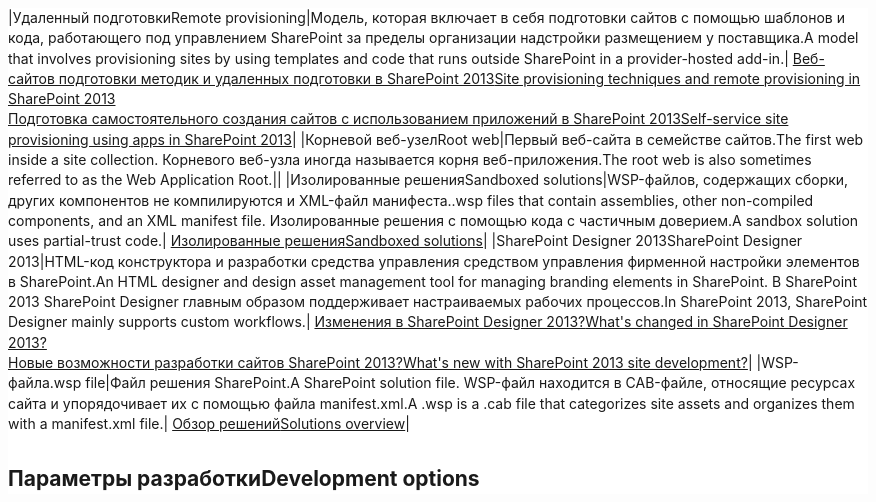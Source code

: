 |<span data-ttu-id="cb78c-119">Удаленный подготовки</span><span class="sxs-lookup"><span data-stu-id="cb78c-119">Remote provisioning</span></span>|<span data-ttu-id="cb78c-120">Модель, которая включает в себя подготовки сайтов с помощью шаблонов и кода, работающего под управлением SharePoint за пределы организации надстройки размещением у поставщика.</span><span class="sxs-lookup"><span data-stu-id="cb78c-120">A model that involves provisioning sites by using templates and code that runs outside SharePoint in a provider-hosted add-in.</span></span>| [<span data-ttu-id="cb78c-121">Веб-сайтов подготовки методик и удаленных подготовки в SharePoint 2013</span><span class="sxs-lookup"><span data-stu-id="cb78c-121">Site provisioning techniques and remote provisioning in SharePoint 2013</span></span>](http://blogs.msdn.com/b/vesku/archive/2013/08/23/site-provisioning-techniques-and-remote-provisioning-in-sharepoint-2013.aspx)<br/>[<span data-ttu-id="cb78c-122">Подготовка самостоятельного создания сайтов с использованием приложений в SharePoint 2013</span><span class="sxs-lookup"><span data-stu-id="cb78c-122">Self-service site provisioning using apps in SharePoint 2013</span></span>](http://blogs.msdn.com/b/richard_dizeregas_blog/archive/2013/04/04/self-service-site-provisioning-using-apps-for-sharepoint-2013.aspx)|
|<span data-ttu-id="cb78c-123">Корневой веб-узел</span><span class="sxs-lookup"><span data-stu-id="cb78c-123">Root web</span></span>|<span data-ttu-id="cb78c-124">Первый веб-сайта в семействе сайтов.</span><span class="sxs-lookup"><span data-stu-id="cb78c-124">The first web inside a site collection.</span></span> <span data-ttu-id="cb78c-125">Корневого веб-узла иногда называется корня веб-приложения.</span><span class="sxs-lookup"><span data-stu-id="cb78c-125">The root web is also sometimes referred to as the Web Application Root.</span></span>||
|<span data-ttu-id="cb78c-126">Изолированные решения</span><span class="sxs-lookup"><span data-stu-id="cb78c-126">Sandboxed solutions</span></span>|<span data-ttu-id="cb78c-127">WSP-файлов, содержащих сборки, других компонентов не компилируются и XML-файл манифеста.</span><span class="sxs-lookup"><span data-stu-id="cb78c-127">.wsp files that contain assemblies, other non-compiled components, and an XML manifest file.</span></span> <span data-ttu-id="cb78c-128">Изолированные решения с помощью кода с частичным доверием.</span><span class="sxs-lookup"><span data-stu-id="cb78c-128">A sandbox solution uses partial-trust code.</span></span>| [<span data-ttu-id="cb78c-129">Изолированные решения</span><span class="sxs-lookup"><span data-stu-id="cb78c-129">Sandboxed solutions</span></span>](https://msdn.microsoft.com/en-us/library/ff798382.aspx)|
|<span data-ttu-id="cb78c-130">SharePoint Designer 2013</span><span class="sxs-lookup"><span data-stu-id="cb78c-130">SharePoint Designer 2013</span></span>|<span data-ttu-id="cb78c-131">HTML-код конструктора и разработки средства управления средством управления фирменной настройки элементов в SharePoint.</span><span class="sxs-lookup"><span data-stu-id="cb78c-131">An HTML designer and design asset management tool for managing branding elements in SharePoint.</span></span> <span data-ttu-id="cb78c-132">В SharePoint 2013 SharePoint Designer главным образом поддерживает настраиваемых рабочих процессов.</span><span class="sxs-lookup"><span data-stu-id="cb78c-132">In SharePoint 2013, SharePoint Designer mainly supports custom workflows.</span></span>| [<span data-ttu-id="cb78c-133">Изменения в SharePoint Designer 2013?</span><span class="sxs-lookup"><span data-stu-id="cb78c-133">What's changed in SharePoint Designer 2013?</span></span>](https://msdn.microsoft.com/en-us/library/office/jj728659.aspx)<br/>[<span data-ttu-id="cb78c-134">Новые возможности разработки сайтов SharePoint 2013?</span><span class="sxs-lookup"><span data-stu-id="cb78c-134">What's new with SharePoint 2013 site development?</span></span>](https://msdn.microsoft.com/en-us/library/office/jj163942.aspx)|
|<span data-ttu-id="cb78c-135">WSP-файла</span><span class="sxs-lookup"><span data-stu-id="cb78c-135">.wsp file</span></span>|<span data-ttu-id="cb78c-136">Файл решения SharePoint.</span><span class="sxs-lookup"><span data-stu-id="cb78c-136">A SharePoint solution file.</span></span> <span data-ttu-id="cb78c-137">WSP-файл находится в CAB-файле, относящие ресурсах сайта и упорядочивает их с помощью файла manifest.xml.</span><span class="sxs-lookup"><span data-stu-id="cb78c-137">A .wsp is a .cab file that categorizes site assets and organizes them with a manifest.xml file.</span></span>| [<span data-ttu-id="cb78c-138">Обзор решений</span><span class="sxs-lookup"><span data-stu-id="cb78c-138">Solutions overview</span></span>](https://msdn.microsoft.com/en-us/library/office/aa543214%28v=office.14%29.aspx)|

## <a name="development-options"></a><span data-ttu-id="cb78c-139">Параметры разработки</span><span class="sxs-lookup"><span data-stu-id="cb78c-139">Development options</span></span>
<span data-ttu-id="cb78c-140"><a name="sectionSection1"> </a></span><span class="sxs-lookup"><span data-stu-id="cb78c-140"></span></span>
